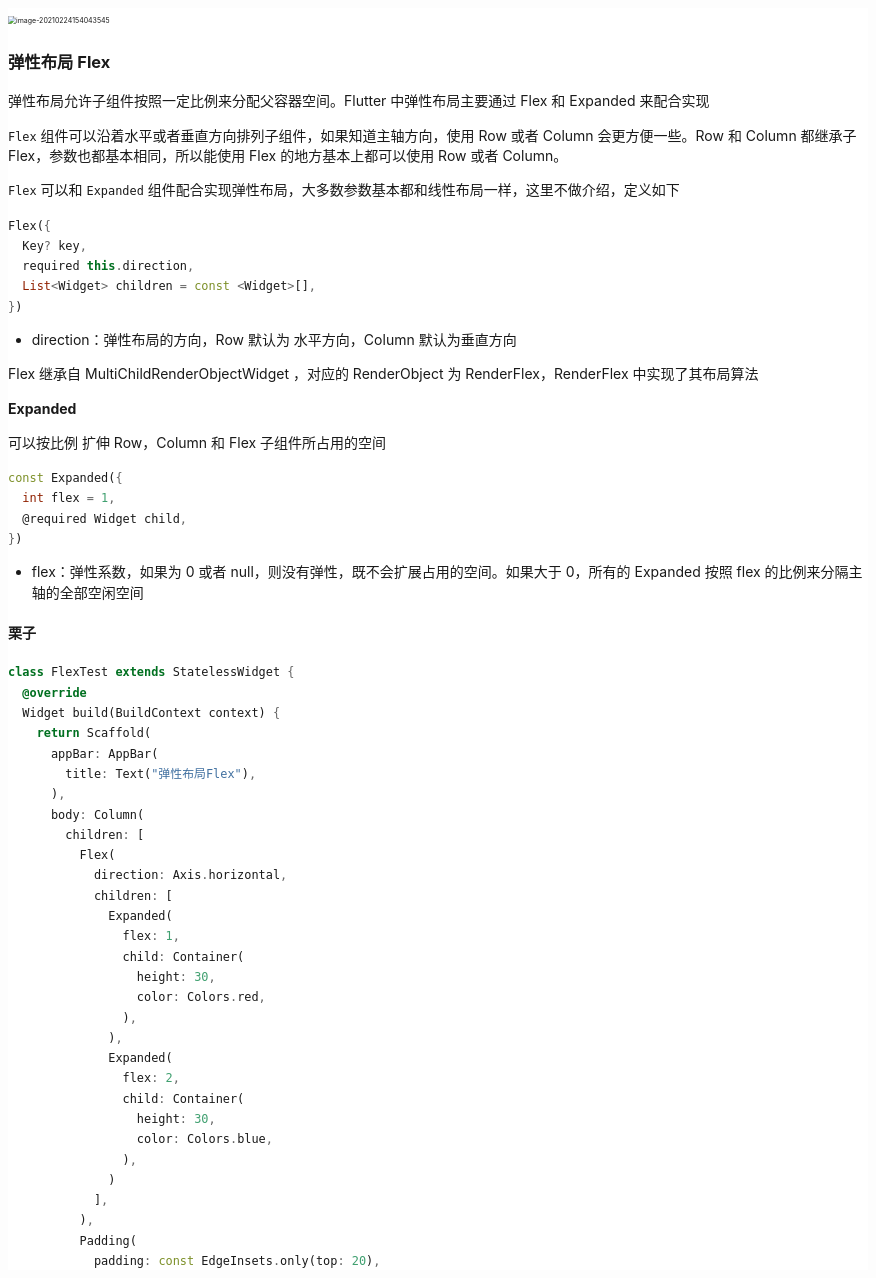 <img src="https://gitee.com/lvknaginist/pic-go-picure-bed/raw/master/images/20210224154043.png" alt="image-20210224154043545" style="zoom:50%;" />

### 弹性布局 Flex

弹性布局允许子组件按照一定比例来分配父容器空间。Flutter 中弹性布局主要通过 Flex 和 Expanded 来配合实现

`Flex` 组件可以沿着水平或者垂直方向排列子组件，如果知道主轴方向，使用 Row 或者 Column 会更方便一些。Row 和 Column 都继承子 Flex，参数也都基本相同，所以能使用 Flex 的地方基本上都可以使用 Row 或者 Column。

`Flex` 可以和 `Expanded` 组件配合实现弹性布局，大多数参数基本都和线性布局一样，这里不做介绍，定义如下

```dart
Flex({
  Key? key,
  required this.direction,
  List<Widget> children = const <Widget>[],
}) 
```

- direction：弹性布局的方向，Row 默认为 水平方向，Column 默认为垂直方向

Flex 继承自 MultiChildRenderObjectWidget ，对应的 RenderObject 为 RenderFlex，RenderFlex 中实现了其布局算法

**Expanded**

可以按比例 扩伸 Row，Column 和 Flex 子组件所占用的空间

```dart
const Expanded({
  int flex = 1, 
  @required Widget child,
})
```

- flex：弹性系数，如果为 0 或者 null，则没有弹性，既不会扩展占用的空间。如果大于 0，所有的 Expanded 按照 flex 的比例来分隔主轴的全部空闲空间

#### 栗子

```dart
class FlexTest extends StatelessWidget {
  @override
  Widget build(BuildContext context) {
    return Scaffold(
      appBar: AppBar(
        title: Text("弹性布局Flex"),
      ),
      body: Column(
        children: [
          Flex(
            direction: Axis.horizontal,
            children: [
              Expanded(
                flex: 1,
                child: Container(
                  height: 30,
                  color: Colors.red,
                ),
              ),
              Expanded(
                flex: 2,
                child: Container(
                  height: 30,
                  color: Colors.blue,
                ),
              )
            ],
          ),
          Padding(
            padding: const EdgeInsets.only(top: 20),
```